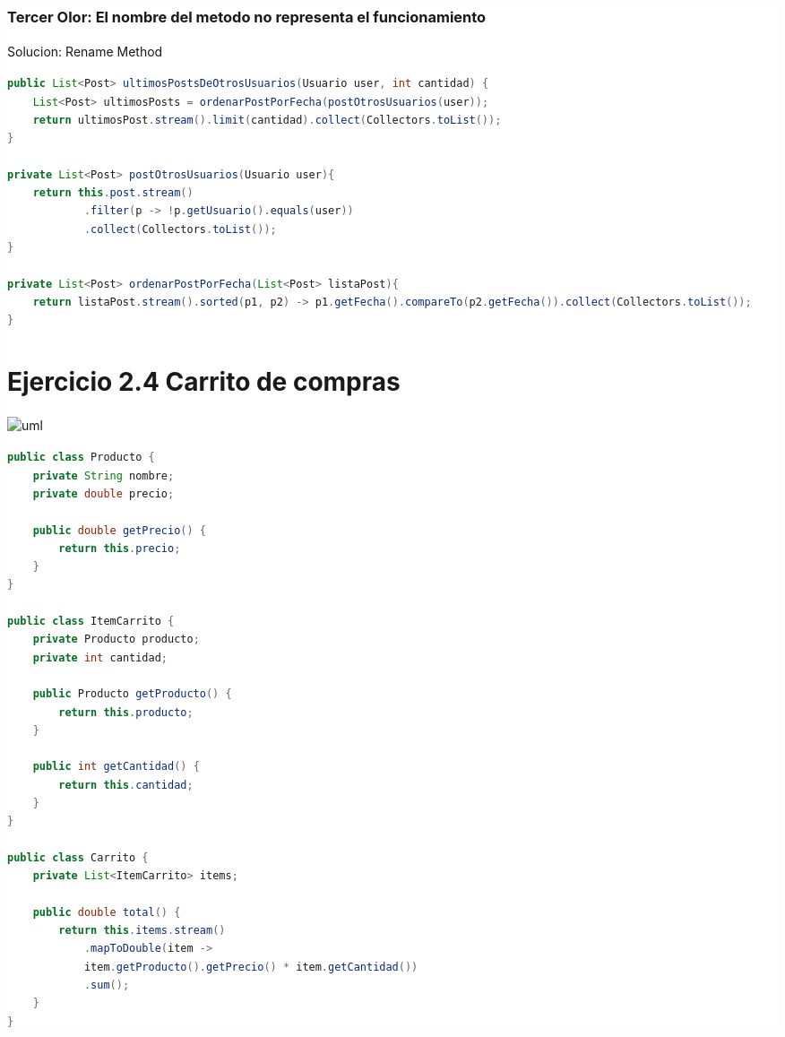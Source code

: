 ### Tercer Olor: El nombre del metodo no representa el funcionamiento
Solucion: Rename Method

```java
public List<Post> ultimosPostsDeOtrosUsuarios(Usuario user, int cantidad) {
	List<Post> ultimosPosts = ordenarPostPorFecha(postOtrosUsuarios(user));
	return ultimosPost.stream().limit(cantidad).collect(Collectors.toList());
}

private List<Post> postOtrosUsuarios(Usuario user){
	return this.post.stream()
			.filter(p -> !p.getUsuario().equals(user))
			.collect(Collectors.toList());
}

private List<Post> ordenarPostPorFecha(List<Post> listaPost){
	return listaPost.stream().sorted(p1, p2) -> p1.getFecha().compareTo(p2.getFecha()).collect(Collectors.toList());
}

```


# Ejercicio 2.4 Carrito de compras

<a> <img src ="https://lh3.googleusercontent.com/fife/ALs6j_H6XHjcs7bz7gWCAfUS6F_9LVRRm7XRH6tymD7u8y35w1Qa-ib7ka1whKvo1KavmQQ-YnpGbFvCkqpBcw9xyto-ptQTsgRWTt5x_eSEjZMviSe-PcgbB4zHLUAM0oEZqATI283FSxxd7KKz7l1AyhSet2AqMAIftKtPYMKJSpgQCYF9aX9AGVxp10sthnBeX6Fgtoyt4V4KtI8hSan3Lb0kasHAUon1im1D00AZo2dxtssyfYozOJN9Q8uj1f1bOKPaZ0QI5gQVhTbvxjLiCwAbL8fL8SFHisFUd-JBDpEBQ6YF8d7GOaPxAcz70gnga09qgZ_GnnHnKxAabuQ7KpWlfyOEFehv_lU1q3TU6lBFI3gYy1-dZlx0V3_WcEcOXBUd_PFzR-nEqFTjYKIGFJmyxO27fQ-o2dJt6huwTZL_Fj5VrbAEkXDTQam3bWFtcsmX-h-n2LnVjo2GsNVj4uqI0zlhVbYK5su5wCX4nytGAyOKR2fLV3jgv5hYWILk6arUSxnBVk7aH_KU2fuSRS2LaVzbJoXvQVf7QW0LMnXpF1QQtuDZciZToOBeq7kyGqqJJBC8Y9hLa2rSCxreOetrImbPxPnlialLYgLoi8QUGksOuc6t5j2h2Qv7mUIaljcIAXjVGGXCTgGBcVPpYc1PNuSU5si8GIBSy60d34VXJekLYUZC8m0L8cGny_rqPETKQzTQ1UeBnynOBzJ_XxeI811mJXe9Vm3VcPYQjZgf5PS8O-9pVnqXopZq9-bpAFiLItbMVtcB4Y_mbRui1CTfvIPh4hY8Byrxh-N36OPGzjK_5fEuUxYRWaCpVUZVNl4QACsR1q1CRGyRou3iIHTm0FjirH_AB9g_Q4MfWQeALxE0z8dO1KzLpMekxRWgOAvs35ii4KOgaN-dP20BGZ9w8Omp7XgJD07GxoRTF8RD7SlhUHDRNQX0vF0m1jHA44XIuE3YVcECEXchZyjuR4ju5YYTdO6izPSglcCY3JsfrDPuESFMwTx4vxPyXNz8_csrYhhfvDSEr4_j6TP971wa9VnCYRvtLnmPU1v0fDQjHEvKNI7kCMk2NC3IgG9Oo63qwQk8kYABMHEfNrRAxAwYCT3qrWhDInflzeSEN2L0CLhx1Lh4_y5VZsoUSRw_jQRcTdrtjJ3-VKbQbigNYf-fcolfhbb_qrprdBblnHSAAG642YYGW0cnJY5FzpPFYzq7_-nReZGtPyCXLxT66_hANVxvbv2n0qsm5T3fZ0laUyOhSGioxWbu3pvkfZu7jNbM2oGLCk7S8hOZw2ZRXe5vNbB7e-qXUAWASClOqgO_qNLVgGD2RfM4XeQ7tvrsUFJhhFc3QrDURj24PFy4tYpP18C-8Ho2Xc68NytokHQu4ug-VT8CKbJTqK7HKHIXr9A4uw_zjkPmuDlEZxqaHuqxQZNpVSte9KpI2ZD-MXxeRQgTTKfeW43IScCrO-PuqtQrVr4pyhFB6VjsoQBJDm0t2cXqnT-oFuAs6B8iNXLvfmhd9Gw8EKvgxTvkOhb-BMfb7W-9Oq_rhx5UoPD79pPFhYRQWBCWSBNn8cmCNeCvWpBMchpWL9PoL_di4pN6NWbWxIgVNCRL8lmrVGuso8cB2vGY7A0l91mxkuP2eKQB0cgdeGuD5kjMl0myZwEJuOFh_fdyfp69ISmgxhck1aVX4A=w1240-h919" alt = "uml"> </a>

```java 
public class Producto {
	private String nombre;
	private double precio;

	public double getPrecio() {
		return this.precio;
	}
}

public class ItemCarrito {
	private Producto producto;
	private int cantidad;

	public Producto getProducto() {
		return this.producto;
	}

	public int getCantidad() {
		return this.cantidad;
	}
}

public class Carrito {
	private List<ItemCarrito> items;

	public double total() {
		return this.items.stream()
			.mapToDouble(item ->
			item.getProducto().getPrecio() * item.getCantidad())
			.sum();
	}
}

```

